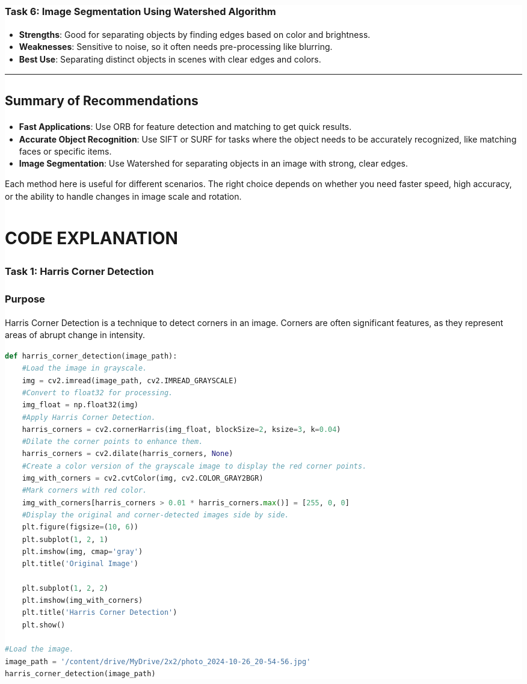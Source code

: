 ### Task 6: Image Segmentation Using Watershed Algorithm
- **Strengths**: Good for separating objects by finding edges based on color and brightness.
- **Weaknesses**: Sensitive to noise, so it often needs pre-processing like blurring.
- **Best Use**: Separating distinct objects in scenes with clear edges and colors.

---

## Summary of Recommendations

- **Fast Applications**: Use ORB for feature detection and matching to get quick results.
- **Accurate Object Recognition**: Use SIFT or SURF for tasks where the object needs to be accurately recognized, like matching faces or specific items.
- **Image Segmentation**: Use Watershed for separating objects in an image with strong, clear edges.

Each method here is useful for different scenarios. The right choice depends on whether you need faster speed, high accuracy, or the ability to handle changes in image scale and rotation.


# CODE EXPLANATION

### Task 1: Harris Corner Detection

### Purpose
Harris Corner Detection is a technique to detect corners in an image. Corners are often significant features, as they represent areas of abrupt change in intensity.

```python
def harris_corner_detection(image_path):
    #Load the image in grayscale.
    img = cv2.imread(image_path, cv2.IMREAD_GRAYSCALE)
    #Convert to float32 for processing.
    img_float = np.float32(img)
    #Apply Harris Corner Detection.
    harris_corners = cv2.cornerHarris(img_float, blockSize=2, ksize=3, k=0.04)
    #Dilate the corner points to enhance them.
    harris_corners = cv2.dilate(harris_corners, None)
    #Create a color version of the grayscale image to display the red corner points.
    img_with_corners = cv2.cvtColor(img, cv2.COLOR_GRAY2BGR)
    #Mark corners with red color.
    img_with_corners[harris_corners > 0.01 * harris_corners.max()] = [255, 0, 0]
    #Display the original and corner-detected images side by side.
    plt.figure(figsize=(10, 6))
    plt.subplot(1, 2, 1)
    plt.imshow(img, cmap='gray')
    plt.title('Original Image')

    plt.subplot(1, 2, 2)
    plt.imshow(img_with_corners)
    plt.title('Harris Corner Detection')
    plt.show()

#Load the image.
image_path = '/content/drive/MyDrive/2x2/photo_2024-10-26_20-54-56.jpg'
harris_corner_detection(image_path)
```

